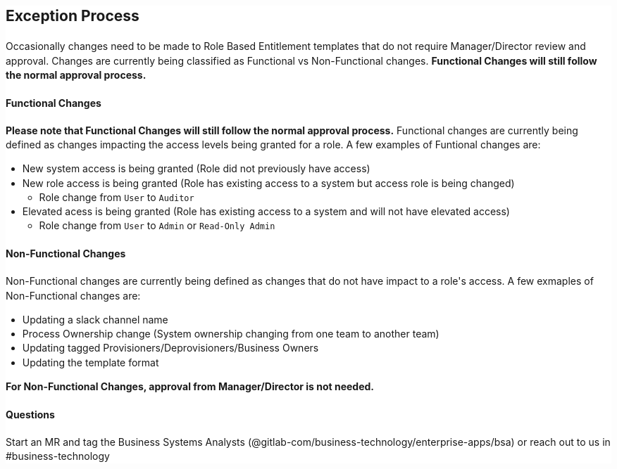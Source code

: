 ## Exception Process
Occasionally changes need to be made to Role Based Entitlement templates that do not require Manager/Director review and approval. Changes are currently being classified as Functional vs Non-Functional changes. **Functional Changes will still follow the normal approval process.**

#### Functional Changes
**Please note that Functional Changes will still follow the normal approval process.**
Functional changes are currently being defined as changes impacting the access levels being granted for a role. A few examples of Funtional changes are:
* New system access is being granted (Role did not previously have access)
* New role access is being granted (Role has existing access to a system but access role is being changed)
    * Role change from `User` to `Auditor`
* Elevated acess is being granted (Role has existing access to a system and will not have elevated access)
    * Role change from `User` to `Admin` or `Read-Only Admin`

#### Non-Functional Changes
Non-Functional changes are currently being defined as changes that do not have impact to a role's access. A few exmaples of Non-Functional changes are:
* Updating a slack channel name
* Process Ownership change (System ownership changing from one team to another team)
* Updating tagged Provisioners/Deprovisioners/Business Owners
* Updating the template format

**For Non-Functional Changes, approval from Manager/Director is not needed.**

#### **Questions**

Start an MR and tag the Business Systems Analysts (@gitlab-com/business-technology/enterprise-apps/bsa) or reach out to us in #business-technology
